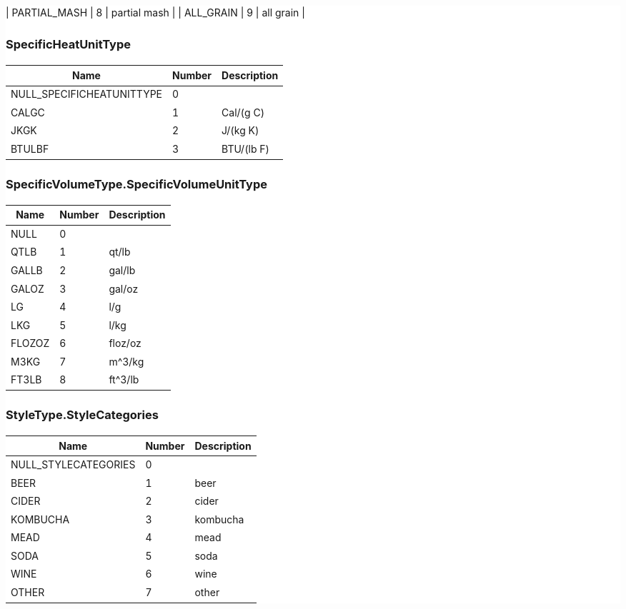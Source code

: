 | PARTIAL_MASH | 8 | partial mash |
| ALL_GRAIN | 9 | all grain |



<a name="beerproto.SpecificHeatUnitType"></a>

### SpecificHeatUnitType


| Name | Number | Description |
| ---- | ------ | ----------- |
| NULL_SPECIFICHEATUNITTYPE | 0 |  |
| CALGC | 1 | Cal/(g C) |
| JKGK | 2 | J/(kg K) |
| BTULBF | 3 | BTU/(lb F) |



<a name="beerproto.SpecificVolumeType.SpecificVolumeUnitType"></a>

### SpecificVolumeType.SpecificVolumeUnitType


| Name | Number | Description |
| ---- | ------ | ----------- |
| NULL | 0 |  |
| QTLB | 1 | qt/lb |
| GALLB | 2 | gal/lb |
| GALOZ | 3 | gal/oz |
| LG | 4 | l/g |
| LKG | 5 | l/kg |
| FLOZOZ | 6 | floz/oz |
| M3KG | 7 | m^3/kg |
| FT3LB | 8 | ft^3/lb |



<a name="beerproto.StyleType.StyleCategories"></a>

### StyleType.StyleCategories


| Name | Number | Description |
| ---- | ------ | ----------- |
| NULL_STYLECATEGORIES | 0 |  |
| BEER | 1 | beer |
| CIDER | 2 | cider |
| KOMBUCHA | 3 | kombucha |
| MEAD | 4 | mead |
| SODA | 5 | soda |
| WINE | 6 | wine |
| OTHER | 7 | other |
